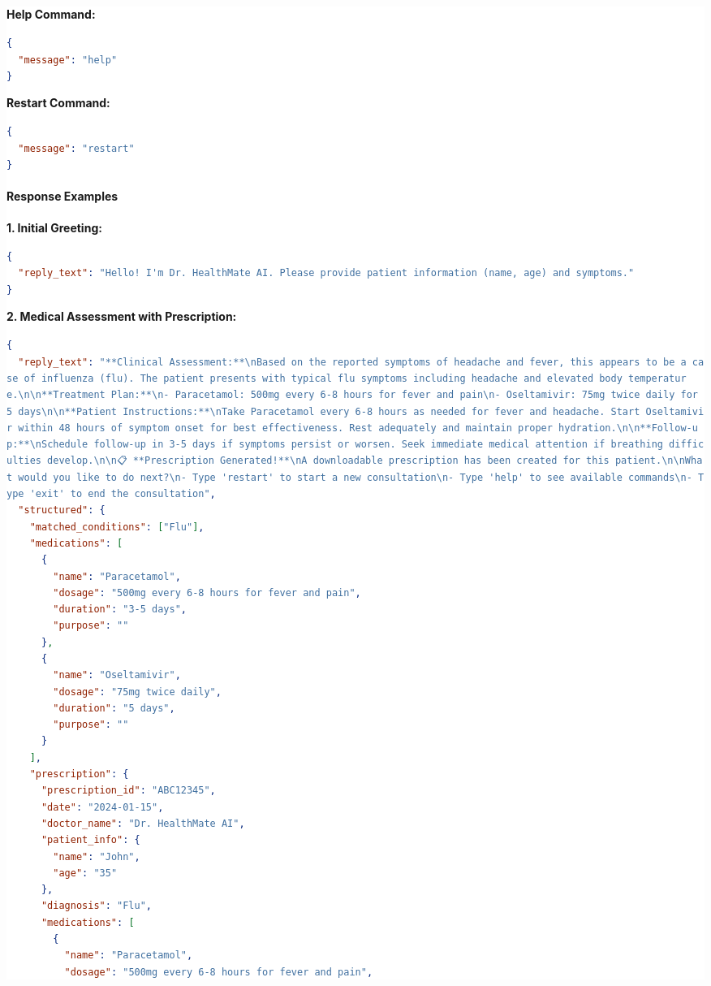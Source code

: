 **Help Command:**
```json
{
  "message": "help"
}
```

**Restart Command:**
```json
{
  "message": "restart"
}
```

#### Response Examples

**1. Initial Greeting:**
```json
{
  "reply_text": "Hello! I'm Dr. HealthMate AI. Please provide patient information (name, age) and symptoms."
}
```

**2. Medical Assessment with Prescription:**
```json
{
  "reply_text": "**Clinical Assessment:**\nBased on the reported symptoms of headache and fever, this appears to be a case of influenza (flu). The patient presents with typical flu symptoms including headache and elevated body temperature.\n\n**Treatment Plan:**\n- Paracetamol: 500mg every 6-8 hours for fever and pain\n- Oseltamivir: 75mg twice daily for 5 days\n\n**Patient Instructions:**\nTake Paracetamol every 6-8 hours as needed for fever and headache. Start Oseltamivir within 48 hours of symptom onset for best effectiveness. Rest adequately and maintain proper hydration.\n\n**Follow-up:**\nSchedule follow-up in 3-5 days if symptoms persist or worsen. Seek immediate medical attention if breathing difficulties develop.\n\n📋 **Prescription Generated!**\nA downloadable prescription has been created for this patient.\n\nWhat would you like to do next?\n- Type 'restart' to start a new consultation\n- Type 'help' to see available commands\n- Type 'exit' to end the consultation",
  "structured": {
    "matched_conditions": ["Flu"],
    "medications": [
      {
        "name": "Paracetamol",
        "dosage": "500mg every 6-8 hours for fever and pain",
        "duration": "3-5 days",
        "purpose": ""
      },
      {
        "name": "Oseltamivir",
        "dosage": "75mg twice daily",
        "duration": "5 days",
        "purpose": ""
      }
    ],
    "prescription": {
      "prescription_id": "ABC12345",
      "date": "2024-01-15",
      "doctor_name": "Dr. HealthMate AI",
      "patient_info": {
        "name": "John",
        "age": "35"
      },
      "diagnosis": "Flu",
      "medications": [
        {
          "name": "Paracetamol",
          "dosage": "500mg every 6-8 hours for fever and pain",
```